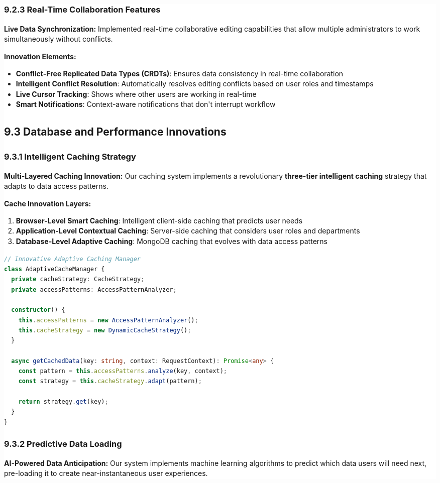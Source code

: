 ### 9.2.3 Real-Time Collaboration Features

**Live Data Synchronization:**
Implemented real-time collaborative editing capabilities that allow multiple administrators to work simultaneously without conflicts.

**Innovation Elements:**
- **Conflict-Free Replicated Data Types (CRDTs)**: Ensures data consistency in real-time collaboration
- **Intelligent Conflict Resolution**: Automatically resolves editing conflicts based on user roles and timestamps
- **Live Cursor Tracking**: Shows where other users are working in real-time
- **Smart Notifications**: Context-aware notifications that don't interrupt workflow

## 9.3 Database and Performance Innovations

### 9.3.1 Intelligent Caching Strategy

**Multi-Layered Caching Innovation:**
Our caching system implements a revolutionary **three-tier intelligent caching** strategy that adapts to data access patterns.

**Cache Innovation Layers:**
1. **Browser-Level Smart Caching**: Intelligent client-side caching that predicts user needs
2. **Application-Level Contextual Caching**: Server-side caching that considers user roles and departments
3. **Database-Level Adaptive Caching**: MongoDB caching that evolves with data access patterns

```typescript
// Innovative Adaptive Caching Manager
class AdaptiveCacheManager {
  private cacheStrategy: CacheStrategy;
  private accessPatterns: AccessPatternAnalyzer;
  
  constructor() {
    this.accessPatterns = new AccessPatternAnalyzer();
    this.cacheStrategy = new DynamicCacheStrategy();
  }
  
  async getCachedData(key: string, context: RequestContext): Promise<any> {
    const pattern = this.accessPatterns.analyze(key, context);
    const strategy = this.cacheStrategy.adapt(pattern);
    
    return strategy.get(key);
  }
}
```

### 9.3.2 Predictive Data Loading

**AI-Powered Data Anticipation:**
Our system implements machine learning algorithms to predict which data users will need next, pre-loading it to create near-instantaneous user experiences.
